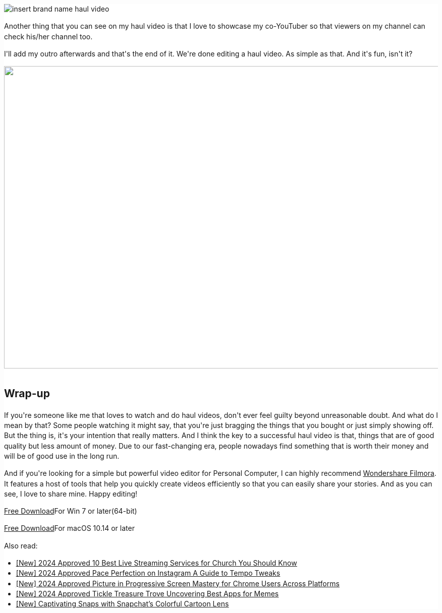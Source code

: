 ![insert brand name haul video](https://images.wondershare.com/filmora/article-images/2022/07/insert-brand-name-haul-video_.jpg)

Another thing that you can see on my haul video is that I love to showcase my co-YouTuber so that viewers on my channel can check his/her channel too.

I'll add my outro afterwards and that's the end of it. We're done editing a haul video. As simple as that. And it's fun, isn't it?


<a href="https://appsumo.8odi.net/c/5597632/2082541/7443" target="_top" id="2082541"><img src="//a.impactradius-go.com/display-ad/7443-2082541" border="0" alt="" width="1200" height="600"/></a><img height="0" width="0" src="https://appsumo.8odi.net/i/5597632/2082541/7443" style="position:absolute;visibility:hidden;" border="0" />

## Wrap-up

If you're someone like me that loves to watch and do haul videos, don't ever feel guilty beyond unreasonable doubt. And what do I mean by that? Some people watching it might say, that you're just bragging the things that you bought or just simply showing off. But the thing is, it's your intention that really matters. And I think the key to a successful haul video is that, things that are of good quality but less amount of money. Due to our fast-changing era, people nowadays find something that is worth their money and will be of good use in the long run.

And if you're looking for a simple but powerful video editor for Personal Computer, I can highly recommend [Wondershare Filmora](https://tools.techidaily.com/wondershare/filmora/download/). It features a host of tools that help you quickly create videos efficiently so that you can easily share your stories. And as you can see, I love to share mine. Happy editing!

[Free Download](https://tools.techidaily.com/wondershare/filmora/download/)For Win 7 or later(64-bit)

[Free Download](https://tools.techidaily.com/wondershare/filmora/download/)For macOS 10.14 or later

<ins class="adsbygoogle"
     style="display:block"
     data-ad-format="autorelaxed"
     data-ad-client="ca-pub-7571918770474297"
     data-ad-slot="1223367746"></ins>

<ins class="adsbygoogle"
     style="display:block"
     data-ad-format="autorelaxed"
     data-ad-client="ca-pub-7571918770474297"
     data-ad-slot="1223367746"></ins>



<ins class="adsbygoogle"
     style="display:block"
     data-ad-client="ca-pub-7571918770474297"
     data-ad-slot="8358498916"
     data-ad-format="auto"
     data-full-width-responsive="true"></ins>


<span class="atpl-alsoreadstyle">Also read:</span>
<div><ul>
<li><a href="https://fox-direct.techidaily.com/new-2024-approved-10-best-live-streaming-services-for-church-you-should-know/"><u>[New] 2024 Approved  10 Best Live Streaming Services for Church You Should Know</u></a></li>
<li><a href="https://fox-direct.techidaily.com/new-2024-approved-pace-perfection-on-instagram-a-guide-to-tempo-tweaks/"><u>[New] 2024 Approved  Pace Perfection on Instagram  A Guide to Tempo Tweaks</u></a></li>
<li><a href="https://fox-direct.techidaily.com/new-2024-approved-picture-in-progressive-screen-mastery-for-chrome-users-across-platforms/"><u>[New] 2024 Approved  Picture in Progressive Screen Mastery for Chrome Users Across Platforms</u></a></li>
<li><a href="https://fox-direct.techidaily.com/new-2024-approved-tickle-treasure-trove-uncovering-best-apps-for-memes/"><u>[New] 2024 Approved  Tickle Treasure Trove  Uncovering Best Apps for Memes</u></a></li>
<li><a href="https://extra-information.techidaily.com/new-captivating-snaps-with-snapchats-colorful-cartoon-lens/"><u>[New] Captivating Snaps with Snapchat’s Colorful Cartoon Lens</u></a></li>